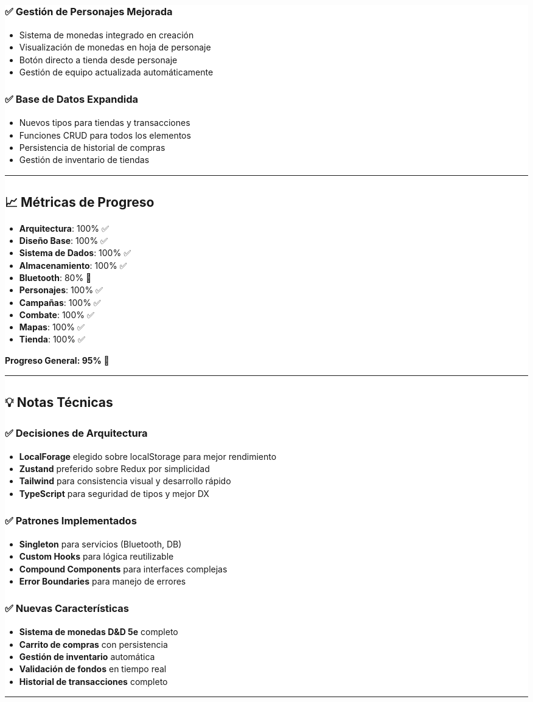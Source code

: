 ### ✅ **Gestión de Personajes Mejorada**
- Sistema de monedas integrado en creación
- Visualización de monedas en hoja de personaje
- Botón directo a tienda desde personaje
- Gestión de equipo actualizada automáticamente

### ✅ **Base de Datos Expandida**
- Nuevos tipos para tiendas y transacciones
- Funciones CRUD para todos los elementos
- Persistencia de historial de compras
- Gestión de inventario de tiendas

---

## 📈 Métricas de Progreso

- **Arquitectura**: 100% ✅
- **Diseño Base**: 100% ✅
- **Sistema de Dados**: 100% ✅
- **Almacenamiento**: 100% ✅
- **Bluetooth**: 80% 🔄
- **Personajes**: 100% ✅
- **Campañas**: 100% ✅
- **Combate**: 100% ✅
- **Mapas**: 100% ✅
- **Tienda**: 100% ✅

**Progreso General: 95%** 🎯

---

## 💡 Notas Técnicas

### ✅ **Decisiones de Arquitectura**
- **LocalForage** elegido sobre localStorage para mejor rendimiento
- **Zustand** preferido sobre Redux por simplicidad
- **Tailwind** para consistencia visual y desarrollo rápido
- **TypeScript** para seguridad de tipos y mejor DX

### ✅ **Patrones Implementados**
- **Singleton** para servicios (Bluetooth, DB)
- **Custom Hooks** para lógica reutilizable
- **Compound Components** para interfaces complejas
- **Error Boundaries** para manejo de errores

### ✅ **Nuevas Características**
- **Sistema de monedas D&D 5e** completo
- **Carrito de compras** con persistencia
- **Gestión de inventario** automática
- **Validación de fondos** en tiempo real
- **Historial de transacciones** completo

---